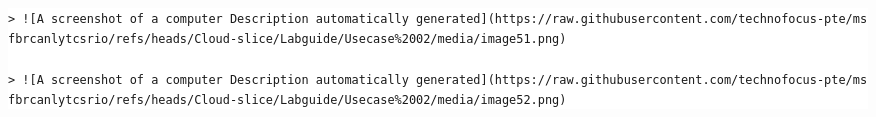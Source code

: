     > ![A screenshot of a computer Description automatically generated](https://raw.githubusercontent.com/technofocus-pte/msfbrcanlytcsrio/refs/heads/Cloud-slice/Labguide/Usecase%2002/media/image51.png)

    > ![A screenshot of a computer Description automatically generated](https://raw.githubusercontent.com/technofocus-pte/msfbrcanlytcsrio/refs/heads/Cloud-slice/Labguide/Usecase%2002/media/image52.png)

